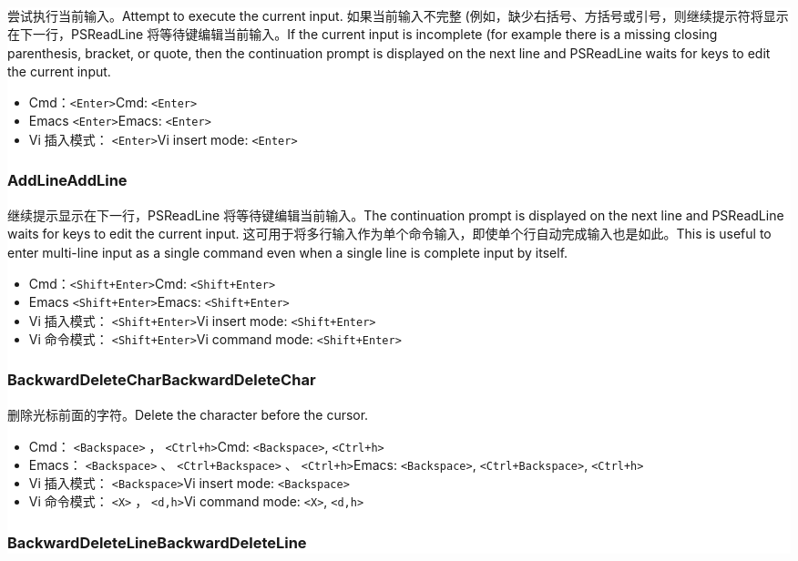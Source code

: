 <span data-ttu-id="a7015-149">尝试执行当前输入。</span><span class="sxs-lookup"><span data-stu-id="a7015-149">Attempt to execute the current input.</span></span> <span data-ttu-id="a7015-150">如果当前输入不完整 (例如，缺少右括号、方括号或引号，则继续提示符将显示在下一行，PSReadLine 将等待键编辑当前输入。</span><span class="sxs-lookup"><span data-stu-id="a7015-150">If the current input is incomplete (for example there is a missing closing parenthesis, bracket, or quote, then the continuation prompt is displayed on the next line and PSReadLine waits for keys to edit the current input.</span></span>

- <span data-ttu-id="a7015-151">Cmd：`<Enter>`</span><span class="sxs-lookup"><span data-stu-id="a7015-151">Cmd: `<Enter>`</span></span>
- <span data-ttu-id="a7015-152">Emacs `<Enter>`</span><span class="sxs-lookup"><span data-stu-id="a7015-152">Emacs: `<Enter>`</span></span>
- <span data-ttu-id="a7015-153">Vi 插入模式： `<Enter>`</span><span class="sxs-lookup"><span data-stu-id="a7015-153">Vi insert mode: `<Enter>`</span></span>

### <a name="addline"></a><span data-ttu-id="a7015-154">AddLine</span><span class="sxs-lookup"><span data-stu-id="a7015-154">AddLine</span></span>

<span data-ttu-id="a7015-155">继续提示显示在下一行，PSReadLine 将等待键编辑当前输入。</span><span class="sxs-lookup"><span data-stu-id="a7015-155">The continuation prompt is displayed on the next line and PSReadLine waits for keys to edit the current input.</span></span> <span data-ttu-id="a7015-156">这可用于将多行输入作为单个命令输入，即使单个行自动完成输入也是如此。</span><span class="sxs-lookup"><span data-stu-id="a7015-156">This is useful to enter multi-line input as a single command even when a single line is complete input by itself.</span></span>

- <span data-ttu-id="a7015-157">Cmd：`<Shift+Enter>`</span><span class="sxs-lookup"><span data-stu-id="a7015-157">Cmd: `<Shift+Enter>`</span></span>
- <span data-ttu-id="a7015-158">Emacs `<Shift+Enter>`</span><span class="sxs-lookup"><span data-stu-id="a7015-158">Emacs: `<Shift+Enter>`</span></span>
- <span data-ttu-id="a7015-159">Vi 插入模式： `<Shift+Enter>`</span><span class="sxs-lookup"><span data-stu-id="a7015-159">Vi insert mode: `<Shift+Enter>`</span></span>
- <span data-ttu-id="a7015-160">Vi 命令模式： `<Shift+Enter>`</span><span class="sxs-lookup"><span data-stu-id="a7015-160">Vi command mode: `<Shift+Enter>`</span></span>

### <a name="backwarddeletechar"></a><span data-ttu-id="a7015-161">BackwardDeleteChar</span><span class="sxs-lookup"><span data-stu-id="a7015-161">BackwardDeleteChar</span></span>

<span data-ttu-id="a7015-162">删除光标前面的字符。</span><span class="sxs-lookup"><span data-stu-id="a7015-162">Delete the character before the cursor.</span></span>

- <span data-ttu-id="a7015-163">Cmd： `<Backspace>` ， `<Ctrl+h>`</span><span class="sxs-lookup"><span data-stu-id="a7015-163">Cmd: `<Backspace>`, `<Ctrl+h>`</span></span>
- <span data-ttu-id="a7015-164">Emacs： `<Backspace>` 、 `<Ctrl+Backspace>` 、 `<Ctrl+h>`</span><span class="sxs-lookup"><span data-stu-id="a7015-164">Emacs: `<Backspace>`, `<Ctrl+Backspace>`, `<Ctrl+h>`</span></span>
- <span data-ttu-id="a7015-165">Vi 插入模式： `<Backspace>`</span><span class="sxs-lookup"><span data-stu-id="a7015-165">Vi insert mode: `<Backspace>`</span></span>
- <span data-ttu-id="a7015-166">Vi 命令模式： `<X>` ， `<d,h>`</span><span class="sxs-lookup"><span data-stu-id="a7015-166">Vi command mode: `<X>`, `<d,h>`</span></span>

### <a name="backwarddeleteline"></a><span data-ttu-id="a7015-167">BackwardDeleteLine</span><span class="sxs-lookup"><span data-stu-id="a7015-167">BackwardDeleteLine</span></span>
